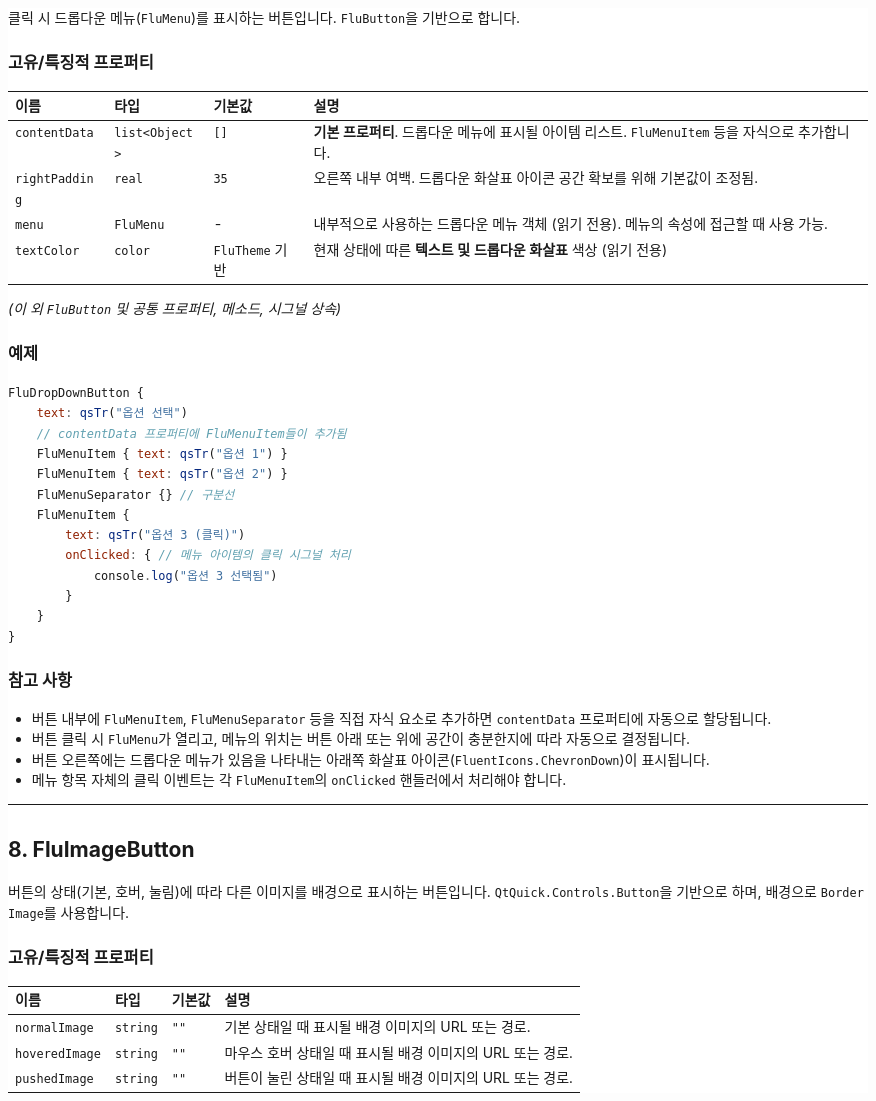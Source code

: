 클릭 시 드롭다운 메뉴(`FluMenu`)를 표시하는 버튼입니다. `FluButton`을 기반으로 합니다.

### 고유/특징적 프로퍼티

| 이름          | 타입         | 기본값              | 설명                                                                                |
| :------------ | :----------- | :------------------ | :---------------------------------------------------------------------------------- |
| `contentData` | `list<Object>`| `[]`                | **기본 프로퍼티**. 드롭다운 메뉴에 표시될 아이템 리스트. `FluMenuItem` 등을 자식으로 추가합니다. |
| `rightPadding`| `real`       | `35`                | 오른쪽 내부 여백. 드롭다운 화살표 아이콘 공간 확보를 위해 기본값이 조정됨.           |
| `menu`        | `FluMenu`    | -                   | 내부적으로 사용하는 드롭다운 메뉴 객체 (읽기 전용). 메뉴의 속성에 접근할 때 사용 가능. |
| `textColor`   | `color`      | `FluTheme` 기반     | 현재 상태에 따른 **텍스트 및 드롭다운 화살표** 색상 (읽기 전용)                    |

*(이 외 `FluButton` 및 공통 프로퍼티, 메소드, 시그널 상속)*

### 예제

```qml
FluDropDownButton {
    text: qsTr("옵션 선택")
    // contentData 프로퍼티에 FluMenuItem들이 추가됨
    FluMenuItem { text: qsTr("옵션 1") }
    FluMenuItem { text: qsTr("옵션 2") }
    FluMenuSeparator {} // 구분선
    FluMenuItem {
        text: qsTr("옵션 3 (클릭)")
        onClicked: { // 메뉴 아이템의 클릭 시그널 처리
            console.log("옵션 3 선택됨")
        }
    }
}
```

### 참고 사항

*   버튼 내부에 `FluMenuItem`, `FluMenuSeparator` 등을 직접 자식 요소로 추가하면 `contentData` 프로퍼티에 자동으로 할당됩니다.
*   버튼 클릭 시 `FluMenu`가 열리고, 메뉴의 위치는 버튼 아래 또는 위에 공간이 충분한지에 따라 자동으로 결정됩니다.
*   버튼 오른쪽에는 드롭다운 메뉴가 있음을 나타내는 아래쪽 화살표 아이콘(`FluentIcons.ChevronDown`)이 표시됩니다.
*   메뉴 항목 자체의 클릭 이벤트는 각 `FluMenuItem`의 `onClicked` 핸들러에서 처리해야 합니다.

---

## 8. FluImageButton

버튼의 상태(기본, 호버, 눌림)에 따라 다른 이미지를 배경으로 표시하는 버튼입니다. `QtQuick.Controls.Button`을 기반으로 하며, 배경으로 `BorderImage`를 사용합니다.

### 고유/특징적 프로퍼티

| 이름           | 타입     | 기본값 | 설명                                              |
| :------------- | :------- | :----- | :------------------------------------------------ |
| `normalImage`  | `string` | `""`   | 기본 상태일 때 표시될 배경 이미지의 URL 또는 경로.    |
| `hoveredImage` | `string` | `""`   | 마우스 호버 상태일 때 표시될 배경 이미지의 URL 또는 경로. |
| `pushedImage`  | `string` | `""`   | 버튼이 눌린 상태일 때 표시될 배경 이미지의 URL 또는 경로. |
